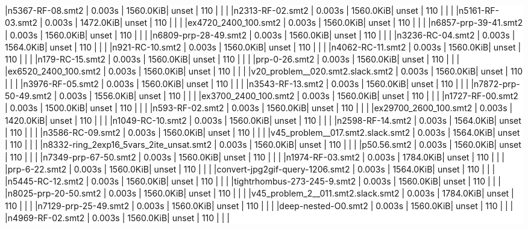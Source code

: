 |n5367-RF-08.smt2                                             |    0.003s | 1560.0KiB| unset | 110 |  |  |
|n2313-RF-02.smt2                                             |    0.003s | 1560.0KiB| unset | 110 |  |  |
|n5161-RF-03.smt2                                             |    0.003s | 1472.0KiB| unset | 110 |  |  |
|ex4720_2400_100.smt2                                         |    0.003s | 1560.0KiB| unset | 110 |  |  |
|n6857-prp-39-41.smt2                                         |    0.003s | 1560.0KiB| unset | 110 |  |  |
|n6809-prp-28-49.smt2                                         |    0.003s | 1560.0KiB| unset | 110 |  |  |
|n3236-RC-04.smt2                                             |    0.003s | 1564.0KiB| unset | 110 |  |  |
|n921-RC-10.smt2                                              |    0.003s | 1560.0KiB| unset | 110 |  |  |
|n4062-RC-11.smt2                                             |    0.003s | 1560.0KiB| unset | 110 |  |  |
|n179-RC-15.smt2                                              |    0.003s | 1560.0KiB| unset | 110 |  |  |
|prp-0-26.smt2                                                |    0.003s | 1560.0KiB| unset | 110 |  |  |
|ex6520_2400_100.smt2                                         |    0.003s | 1560.0KiB| unset | 110 |  |  |
|v20_problem__020.smt2.slack.smt2                             |    0.003s | 1560.0KiB| unset | 110 |  |  |
|n3976-RF-05.smt2                                             |    0.003s | 1560.0KiB| unset | 110 |  |  |
|n3543-RF-13.smt2                                             |    0.003s | 1560.0KiB| unset | 110 |  |  |
|n7872-prp-50-49.smt2                                         |    0.003s | 1556.0KiB| unset | 110 |  |  |
|ex3700_2400_100.smt2                                         |    0.003s | 1560.0KiB| unset | 110 |  |  |
|n1727-RF-00.smt2                                             |    0.003s | 1500.0KiB| unset | 110 |  |  |
|n593-RF-02.smt2                                              |    0.003s | 1560.0KiB| unset | 110 |  |  |
|ex29700_2600_100.smt2                                        |    0.003s | 1420.0KiB| unset | 110 |  |  |
|n1049-RC-10.smt2                                             |    0.003s | 1560.0KiB| unset | 110 |  |  |
|n2598-RF-14.smt2                                             |    0.003s | 1564.0KiB| unset | 110 |  |  |
|n3586-RC-09.smt2                                             |    0.003s | 1560.0KiB| unset | 110 |  |  |
|v45_problem__017.smt2.slack.smt2                             |    0.003s | 1564.0KiB| unset | 110 |  |  |
|n8332-ring_2exp16_5vars_2ite_unsat.smt2                      |    0.003s | 1560.0KiB| unset | 110 |  |  |
|p50.56.smt2                                                  |    0.003s | 1560.0KiB| unset | 110 |  |  |
|n7349-prp-67-50.smt2                                         |    0.003s | 1560.0KiB| unset | 110 |  |  |
|n1974-RF-03.smt2                                             |    0.003s | 1784.0KiB| unset | 110 |  |  |
|prp-6-22.smt2                                                |    0.003s | 1560.0KiB| unset | 110 |  |  |
|convert-jpg2gif-query-1206.smt2                              |    0.003s | 1564.0KiB| unset | 110 |  |  |
|n5445-RC-12.smt2                                             |    0.003s | 1560.0KiB| unset | 110 |  |  |
|tightrhombus-273-245-9.smt2                                  |    0.003s | 1560.0KiB| unset | 110 |  |  |
|n8025-prp-20-50.smt2                                         |    0.003s | 1560.0KiB| unset | 110 |  |  |
|v45_problem_2__011.smt2.slack.smt2                           |    0.003s | 1784.0KiB| unset | 110 |  |  |
|n7129-prp-25-49.smt2                                         |    0.003s | 1560.0KiB| unset | 110 |  |  |
|deep-nested-O0.smt2                                          |    0.003s | 1560.0KiB| unset | 110 |  |  |
|n4969-RF-02.smt2                                             |    0.003s | 1560.0KiB| unset | 110 |  |  |